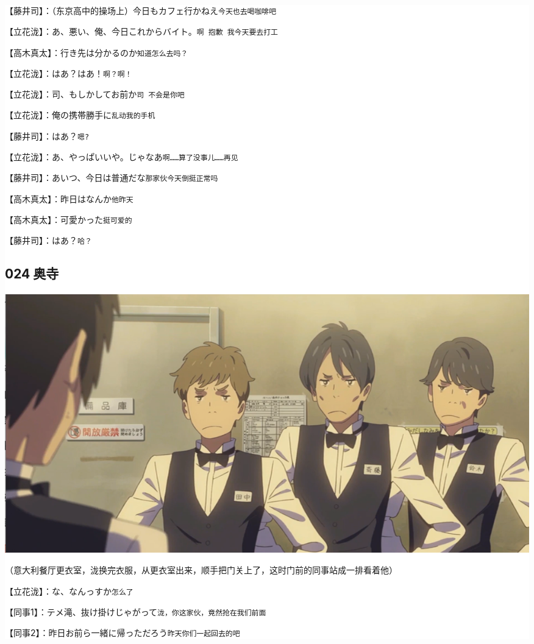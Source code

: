 【藤井司】：（东京高中的操场上）今日もカフェ行かねえ`今天也去喝咖啡吧`

【立花泷】：あ、悪い、俺、今日これからバイト。`啊 抱歉 我今天要去打工`

【高木真太】：行き先は分かるのか`知道怎么去吗？`

【立花泷】：はあ？はあ！`啊？啊！`

【立花泷】：司、もしかしてお前か`司 不会是你吧`

【立花泷】：俺の携帯勝手に`乱动我的手机`

【藤井司】：はあ？`嗯?`

【立花泷】：あ、やっぱいいや。じゃなあ`啊……算了没事儿……再见`

【藤井司】：あいつ、今日は普通だな`那家伙今天倒挺正常吗`

【高木真太】：昨日はなんか`他昨天`

【高木真太】：可愛かった`挺可爱的`

【藤井司】：はあ？`哈？`

## 024 奥寺

![在这里插入图片描述](images/068.png)

（意大利餐厅更衣室，泷换完衣服，从更衣室出来，顺手把门关上了，这时门前的同事站成一排看着他）

【立花泷】：な、なんっすか`怎么了`

【同事1】：テメ滝、抜け掛けじゃがって`泷，你这家伙，竟然抢在我们前面`

【同事2】：昨日お前ら一緒に帰っただろう`昨天你们一起回去的吧`
